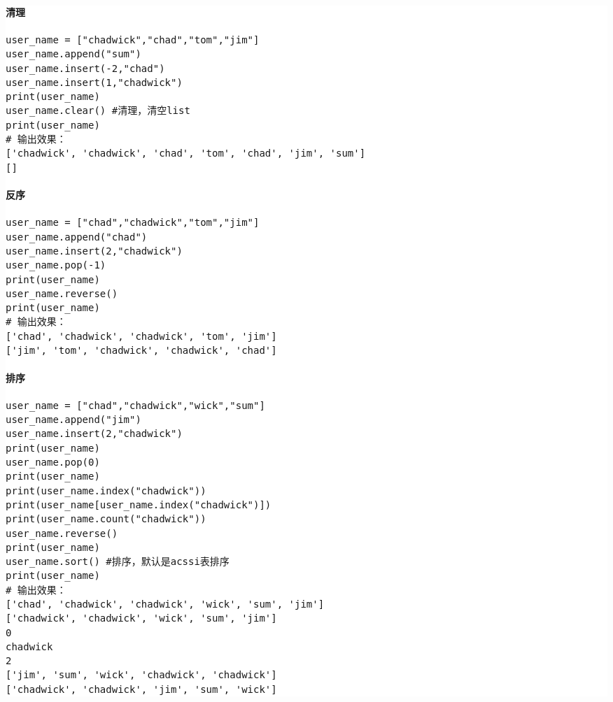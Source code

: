 #### 清理

<pre>
user_name = ["chadwick","chad","tom","jim"]
user_name.append("sum")
user_name.insert(-2,"chad")
user_name.insert(1,"chadwick")
print(user_name)
user_name.clear() #清理，清空list
print(user_name)
# 输出效果：
['chadwick', 'chadwick', 'chad', 'tom', 'chad', 'jim', 'sum']
[]
</pre>

#### 反序

<pre>
user_name = ["chad","chadwick","tom","jim"]
user_name.append("chad")
user_name.insert(2,"chadwick")
user_name.pop(-1)
print(user_name)
user_name.reverse()
print(user_name)
# 输出效果：
['chad', 'chadwick', 'chadwick', 'tom', 'jim']
['jim', 'tom', 'chadwick', 'chadwick', 'chad']
</pre>

#### 排序

<pre>
user_name = ["chad","chadwick","wick","sum"]
user_name.append("jim")
user_name.insert(2,"chadwick")
print(user_name)
user_name.pop(0)
print(user_name)
print(user_name.index("chadwick"))
print(user_name[user_name.index("chadwick")])
print(user_name.count("chadwick"))
user_name.reverse()
print(user_name)
user_name.sort() #排序，默认是acssi表排序
print(user_name)
# 输出效果：
['chad', 'chadwick', 'chadwick', 'wick', 'sum', 'jim']
['chadwick', 'chadwick', 'wick', 'sum', 'jim']
0
chadwick
2
['jim', 'sum', 'wick', 'chadwick', 'chadwick']
['chadwick', 'chadwick', 'jim', 'sum', 'wick']
</pre>
